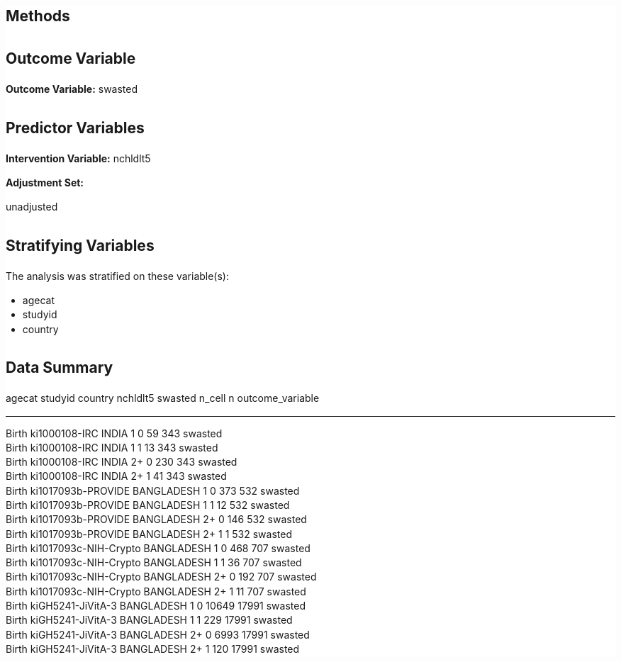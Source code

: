 





## Methods
## Outcome Variable

**Outcome Variable:** swasted

## Predictor Variables

**Intervention Variable:** nchldlt5

**Adjustment Set:**

unadjusted

## Stratifying Variables

The analysis was stratified on these variable(s):

* agecat
* studyid
* country

## Data Summary

agecat      studyid                    country                        nchldlt5    swasted   n_cell       n  outcome_variable 
----------  -------------------------  -----------------------------  ---------  --------  -------  ------  -----------------
Birth       ki1000108-IRC              INDIA                          1                 0       59     343  swasted          
Birth       ki1000108-IRC              INDIA                          1                 1       13     343  swasted          
Birth       ki1000108-IRC              INDIA                          2+                0      230     343  swasted          
Birth       ki1000108-IRC              INDIA                          2+                1       41     343  swasted          
Birth       ki1017093b-PROVIDE         BANGLADESH                     1                 0      373     532  swasted          
Birth       ki1017093b-PROVIDE         BANGLADESH                     1                 1       12     532  swasted          
Birth       ki1017093b-PROVIDE         BANGLADESH                     2+                0      146     532  swasted          
Birth       ki1017093b-PROVIDE         BANGLADESH                     2+                1        1     532  swasted          
Birth       ki1017093c-NIH-Crypto      BANGLADESH                     1                 0      468     707  swasted          
Birth       ki1017093c-NIH-Crypto      BANGLADESH                     1                 1       36     707  swasted          
Birth       ki1017093c-NIH-Crypto      BANGLADESH                     2+                0      192     707  swasted          
Birth       ki1017093c-NIH-Crypto      BANGLADESH                     2+                1       11     707  swasted          
Birth       kiGH5241-JiVitA-3          BANGLADESH                     1                 0    10649   17991  swasted          
Birth       kiGH5241-JiVitA-3          BANGLADESH                     1                 1      229   17991  swasted          
Birth       kiGH5241-JiVitA-3          BANGLADESH                     2+                0     6993   17991  swasted          
Birth       kiGH5241-JiVitA-3          BANGLADESH                     2+                1      120   17991  swasted          